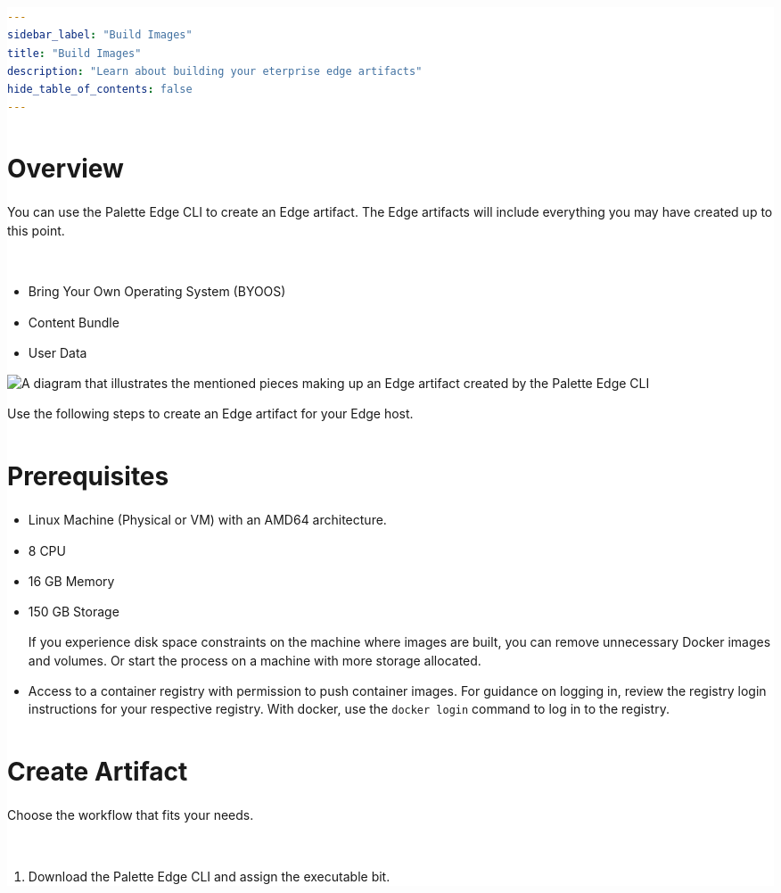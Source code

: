 ```yaml
---
sidebar_label: "Build Images"
title: "Build Images"
description: "Learn about building your eterprise edge artifacts"
hide_table_of_contents: false
---
```


# Overview

You can use the Palette Edge CLI to create an Edge artifact. The Edge artifacts will include everything you may have
created up to this point.

<br />

- Bring Your Own Operating System (BYOOS)

- Content Bundle

- User Data

![A diagram that illustrates the mentioned pieces making up an Edge artifact created by the Palette Edge CLI](/clusters_edge-forge-workflow_build-images_edge-artifact-result.png)

Use the following steps to create an Edge artifact for your Edge host.

# Prerequisites

- Linux Machine (Physical or VM) with an AMD64 architecture.

- 8 CPU

- 16 GB Memory

- 150 GB Storage

  If you experience disk space constraints on the machine where images are built, you can remove unnecessary Docker
  images and volumes. Or start the process on a machine with more storage allocated.

- Access to a container registry with permission to push container images. For guidance on logging in, review the
  registry login instructions for your respective registry. With docker, use the `docker login` command to log in to the
  registry.

# Create Artifact

Choose the workflow that fits your needs.

<br />

1. Download the Palette Edge CLI and assign the executable bit.
